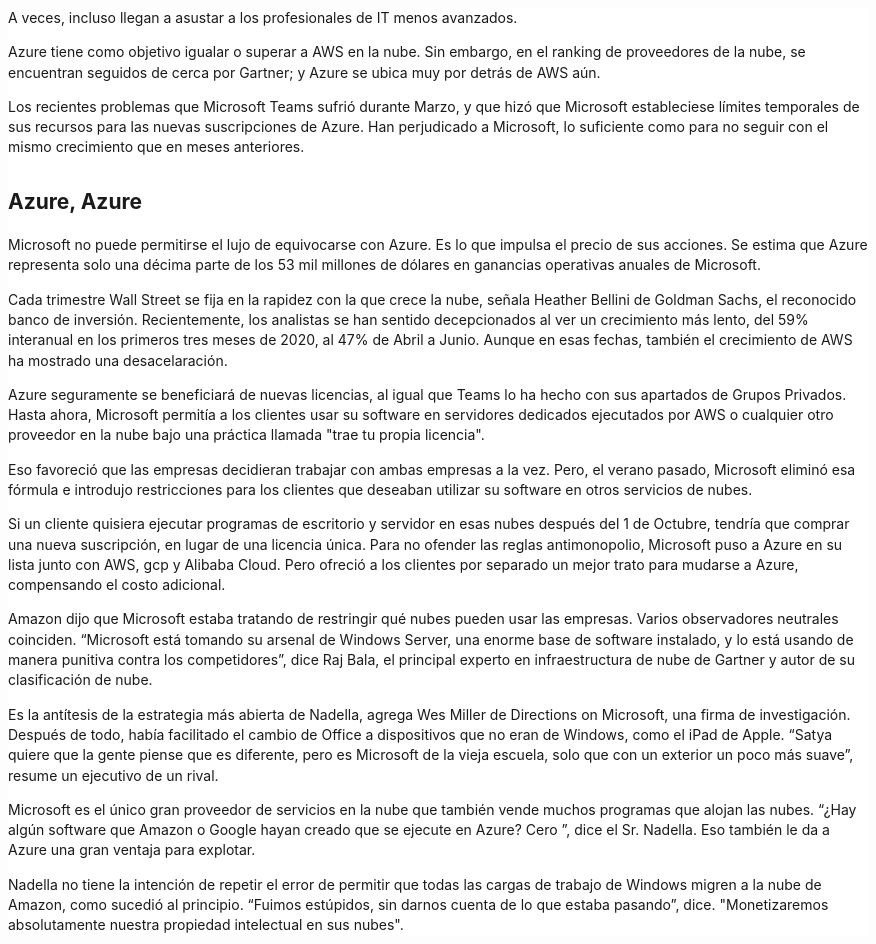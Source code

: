 A veces, incluso llegan a asustar a los profesionales de IT menos avanzados.

Azure tiene como objetivo igualar o superar a AWS en la nube. Sin embargo, en el ranking de proveedores de la nube, se encuentran seguidos de cerca por Gartner; y Azure se ubica muy por detrás de AWS aún.

Los recientes problemas que Microsoft Teams sufrió durante Marzo, y que hizó que Microsoft estableciese límites temporales de sus recursos para las nuevas suscripciones de Azure. Han perjudicado a Microsoft, lo suficiente como para no seguir con el mismo crecimiento que en meses anteriores.

## **Azure, Azure**

Microsoft no puede permitirse el lujo de equivocarse con Azure. Es lo que impulsa el precio de sus acciones. Se estima que Azure representa solo una décima parte de los 53 mil millones de dólares en ganancias operativas anuales de Microsoft.

Cada trimestre Wall Street se fija en la rapidez con la que crece la nube, señala Heather Bellini de Goldman Sachs, el reconocido banco de inversión. Recientemente, los analistas se han sentido decepcionados al ver un crecimiento más lento, del 59% interanual en los primeros tres meses de 2020, al 47% de Abril a Junio. Aunque en esas fechas, también el crecimiento de AWS ha mostrado una desacelaración.

Azure seguramente se beneficiará de nuevas licencias, al igual que Teams lo ha hecho con sus apartados de Grupos Privados. Hasta ahora, Microsoft permitía a los clientes usar su software en servidores dedicados ejecutados por AWS o cualquier otro proveedor en la nube bajo una práctica llamada "trae tu propia licencia".

Eso favoreció que las empresas decidieran trabajar con ambas empresas a la vez. Pero, el verano pasado, Microsoft eliminó esa fórmula e introdujo restricciones para los clientes que deseaban utilizar su software en otros servicios de nubes.

Si un cliente quisiera ejecutar programas de escritorio y servidor en esas nubes después del 1 de Octubre, tendría que comprar una nueva suscripción, en lugar de una licencia única. Para no ofender las reglas antimonopolio, Microsoft puso a Azure en su lista junto con AWS, gcp y Alibaba Cloud. Pero ofreció a los clientes por separado un mejor trato para mudarse a Azure, compensando el costo adicional.

Amazon dijo que Microsoft estaba tratando de restringir qué nubes pueden usar las empresas. Varios observadores neutrales coinciden. “Microsoft está tomando su arsenal de Windows Server, una enorme base de software instalado, y lo está usando de manera punitiva contra los competidores”, dice Raj Bala, el principal experto en infraestructura de nube de Gartner y autor de su clasificación de nube.

Es la antítesis de la estrategia más abierta de Nadella, agrega Wes Miller de Directions on Microsoft, una firma de investigación. Después de todo, había facilitado el cambio de Office a dispositivos que no eran de Windows, como el iPad de Apple. “Satya quiere que la gente piense que es diferente, pero es Microsoft de la vieja escuela, solo que con un exterior un poco más suave”, resume un ejecutivo de un rival.

Microsoft es el único gran proveedor de servicios en la nube que también vende muchos programas que alojan las nubes. “¿Hay algún software que Amazon o Google hayan creado que se ejecute en Azure? Cero ”, dice el Sr. Nadella. Eso también le da a Azure una gran ventaja para explotar.

Nadella no tiene la intención de repetir el error de permitir que todas las cargas de trabajo de Windows migren a la nube de Amazon, como sucedió al principio. “Fuimos estúpidos, sin darnos cuenta de lo que estaba pasando”, dice. "Monetizaremos absolutamente nuestra propiedad intelectual en sus nubes".
